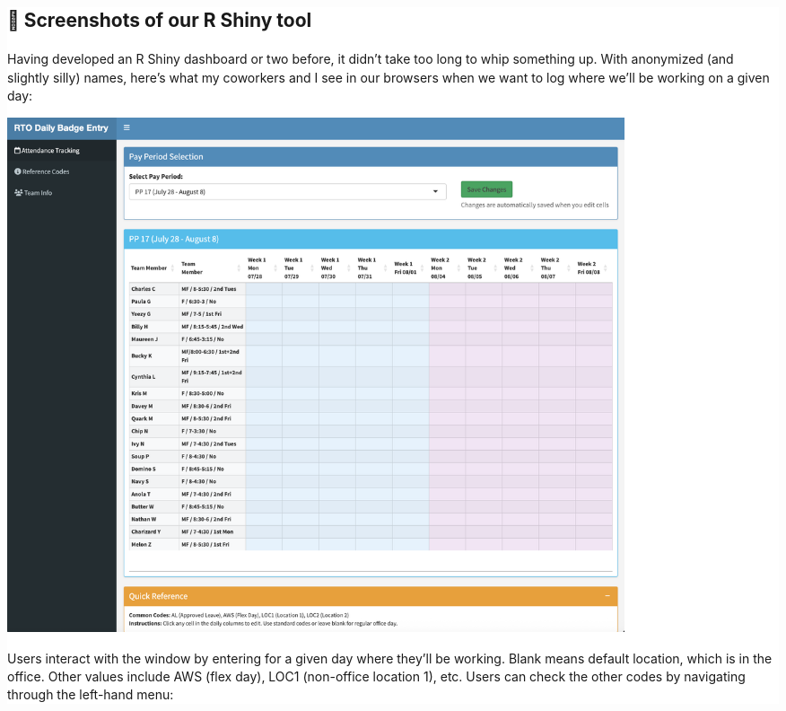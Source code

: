 ## 📸 Screenshots of our R Shiny tool
Having developed an R Shiny dashboard or two before, it didn’t take too long to whip something up. With anonymized (and slightly silly) names, here’s what my coworkers and I see in our browsers when we want to log where we’ll be working on a given day:

<img src="/assets/images/screenshot-1.png" alt="Screenshot of main R Shiny window" style="width:80%; max-width:700px;">

Users interact with the window by entering for a given day where they’ll be working. Blank means default location, which is in the office. Other values include AWS (flex day), LOC1 (non-office location 1), etc. Users can check the other codes by navigating through the left-hand menu:
